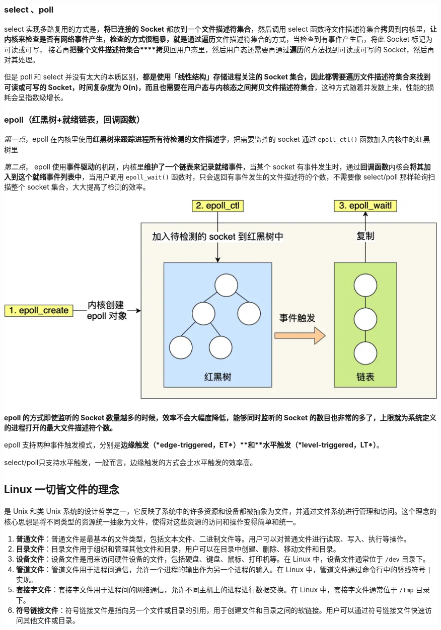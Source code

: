 ### select 、poll

select 实现多路复用的方式是，**将已连接的 Socket** 都放到一个**文件描述符集合**，然后调用 select 函数将文件描述符集合**拷贝**到内核里，**让内核来检查是否有网络事件产生，**检查的方式很粗暴，就是通过**遍历**文件描述符集合的方式，当检查到有事件产生后，将此 Socket 标记为可读或可写， 接着再**把整个文件描述符集合****拷贝**回用户态里，然后用户态还需要再通过**遍历**的方法找到可读或可写的 Socket，然后再对其处理。

但是 poll 和 select 并没有太大的本质区别，**都是使用「线性结构」存储进程关注的 Socket 集合，因此都需要遍历文件描述符集合来找到可读或可写的 Socket，时间复杂度为 O(n)，而且也需要在用户态与内核态之间拷贝文件描述符集合**，这种方式随着并发数上来，性能的损耗会呈指数级增长。

### epoll（红黑树+就绪链表，回调函数）

*第一点*，epoll 在内核里使用**红黑树来跟踪进程所有待检测的文件描述字**，把需要监控的 socket 通过 `epoll_ctl()` 函数加入内核中的红黑树里

*第二点*， epoll 使用**事件驱动**的机制，内核里**维护了一个链表来记录就绪事件**，当某个 socket 有事件发生时，通过**回调函数**内核会**将其加入到这个就绪事件列表中**，当用户调用 `epoll_wait()` 函数时，只会返回有事件发生的文件描述符的个数，不需要像 select/poll 那样轮询扫描整个 socket 集合，大大提高了检测的效率。

![refs/heads/master/image-20240415132622371](https://raw.githubusercontent.com/kengerlwl/kengerlwl.github.io/refs/heads/master/image/2e685a6e7775ffcdc0a6d33a93becab8/d604b707b1157251963141237a58bf85.png)

**epoll 的方式即使监听的 Socket 数量越多的时候，效率不会大幅度降低，能够同时监听的 Socket 的数目也非常的多了，上限就为系统定义的进程打开的最大文件描述符个数。**



epoll 支持两种事件触发模式，分别是**边缘触发（\*edge-triggered，ET\*）\**和\**水平触发（\*level-triggered，LT\*）**。

select/poll只支持水平触发，一般而言，边缘触发的方式会比水平触发的效率高。





##  Linux 一切皆文件的理念

是 Unix 和类 Unix 系统的设计哲学之一，它反映了系统中的许多资源和设备都被抽象为文件，并通过文件系统进行管理和访问。这个理念的核心思想是将不同类型的资源统一抽象为文件，使得对这些资源的访问和操作变得简单和统一。

1. **普通文件**：普通文件是最基本的文件类型，包括文本文件、二进制文件等。用户可以对普通文件进行读取、写入、执行等操作。
2. **目录文件**：目录文件用于组织和管理其他文件和目录，用户可以在目录中创建、删除、移动文件和目录。
3. **设备文件**：设备文件是用来访问硬件设备的文件，包括硬盘、键盘、鼠标、打印机等。在 Linux 中，设备文件通常位于 `/dev` 目录下。
4. **管道文件**：管道文件用于进程间通信，允许一个进程的输出作为另一个进程的输入。在 Linux 中，管道文件通过命令行中的竖线符号 `|` 实现。
5. **套接字文件**：套接字文件用于进程间的网络通信，允许不同主机上的进程进行数据交换。在 Linux 中，套接字文件通常位于 `/tmp` 目录下。
6. **符号链接文件**：符号链接文件是指向另一个文件或目录的引用，用于创建文件和目录之间的软链接。用户可以通过符号链接文件快速访问其他文件或目录。
